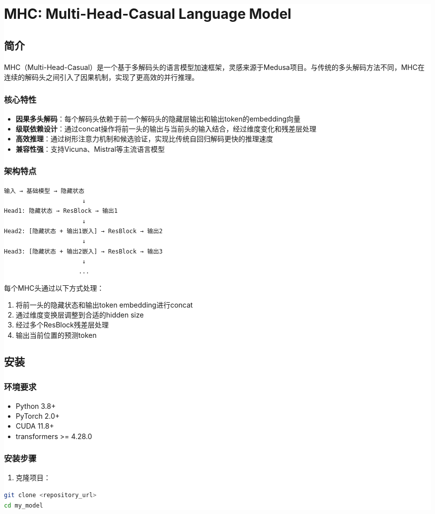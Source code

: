 # MHC: Multi-Head-Casual Language Model

## 简介

MHC（Multi-Head-Casual）是一个基于多解码头的语言模型加速框架，灵感来源于Medusa项目。与传统的多头解码方法不同，MHC在连续的解码头之间引入了因果机制，实现了更高效的并行推理。

### 核心特性

- **因果多头解码**：每个解码头依赖于前一个解码头的隐藏层输出和输出token的embedding向量
- **级联依赖设计**：通过concat操作将前一头的输出与当前头的输入结合，经过维度变化和残差层处理
- **高效推理**：通过树形注意力机制和候选验证，实现比传统自回归解码更快的推理速度
- **兼容性强**：支持Vicuna、Mistral等主流语言模型

### 架构特点

```
输入 → 基础模型 → 隐藏状态
                      ↓
Head1: 隐藏状态 → ResBlock → 输出1
                      ↓
Head2: [隐藏状态 + 输出1嵌入] → ResBlock → 输出2
                      ↓
Head3: [隐藏状态 + 输出2嵌入] → ResBlock → 输出3
                      ↓
                     ...
```

每个MHC头通过以下方式处理：
1. 将前一头的隐藏状态和输出token embedding进行concat
2. 通过维度变换层调整到合适的hidden size
3. 经过多个ResBlock残差层处理
4. 输出当前位置的预测token

## 安装

### 环境要求

- Python 3.8+
- PyTorch 2.0+
- CUDA 11.8+
- transformers >= 4.28.0

### 安装步骤

1. 克隆项目：
```bash
git clone <repository_url>
cd my_model
```
